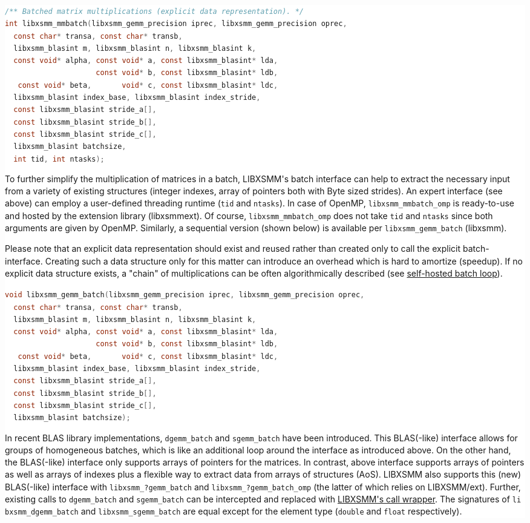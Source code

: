 <a name="explicit-batch-interface"></a>

```C
/** Batched matrix multiplications (explicit data representation). */
int libxsmm_mmbatch(libxsmm_gemm_precision iprec, libxsmm_gemm_precision oprec,
  const char* transa, const char* transb,
  libxsmm_blasint m, libxsmm_blasint n, libxsmm_blasint k,
  const void* alpha, const void* a, const libxsmm_blasint* lda,
                     const void* b, const libxsmm_blasint* ldb,
   const void* beta,       void* c, const libxsmm_blasint* ldc,
  libxsmm_blasint index_base, libxsmm_blasint index_stride,
  const libxsmm_blasint stride_a[],
  const libxsmm_blasint stride_b[],
  const libxsmm_blasint stride_c[],
  libxsmm_blasint batchsize,
  int tid, int ntasks);
```

To further simplify the multiplication of matrices in a batch, LIBXSMM's batch interface can help to extract the necessary input from a variety of existing structures (integer indexes, array of pointers both with Byte sized strides). An expert interface (see above) can employ a user-defined threading runtime (`tid` and `ntasks`). In case of OpenMP, `libxsmm_mmbatch_omp` is ready-to-use and hosted by the extension library (libxsmmext). Of course, `libxsmm_mmbatch_omp` does not take `tid` and `ntasks` since both arguments are given by OpenMP. Similarly, a sequential version (shown below) is available per `libxsmm_gemm_batch` (libxsmm).

Please note that an explicit data representation should exist and reused rather than created only to call the explicit batch-interface. Creating such a data structure only for this matter can introduce an overhead which is hard to amortize (speedup). If no explicit data structure exists, a "chain" of multiplications can be often algorithmically described (see [self-hosted batch loop](#implicit-batches)).

```C
void libxsmm_gemm_batch(libxsmm_gemm_precision iprec, libxsmm_gemm_precision oprec,
  const char* transa, const char* transb,
  libxsmm_blasint m, libxsmm_blasint n, libxsmm_blasint k,
  const void* alpha, const void* a, const libxsmm_blasint* lda,
                     const void* b, const libxsmm_blasint* ldb,
   const void* beta,       void* c, const libxsmm_blasint* ldc,
  libxsmm_blasint index_base, libxsmm_blasint index_stride,
  const libxsmm_blasint stride_a[],
  const libxsmm_blasint stride_b[],
  const libxsmm_blasint stride_c[],
  libxsmm_blasint batchsize);
```

<a name="blas-batch-interface"></a>In recent BLAS library implementations, `dgemm_batch` and `sgemm_batch` have been introduced. This BLAS(-like) interface allows for groups of homogeneous batches, which is like an additional loop around the interface as introduced above. On the other hand, the BLAS(-like) interface only supports arrays of pointers for the matrices. In contrast, above interface supports arrays of pointers as well as arrays of indexes plus a flexible way to extract data from arrays of structures (AoS). LIBXSMM also supports this (new) BLAS(-like) interface with `libxsmm_?gemm_batch` and `libxsmm_?gemm_batch_omp` (the latter of which relies on LIBXSMM/ext). Further, existing calls to `dgemm_batch` and `sgemm_batch` can be intercepted and replaced with [LIBXSMM's call wrapper](#call-wrapper). The signatures of `libxsmm_dgemm_batch` and `libxsmm_sgemm_batch` are equal except for the element type (`double` and `float` respectively).
